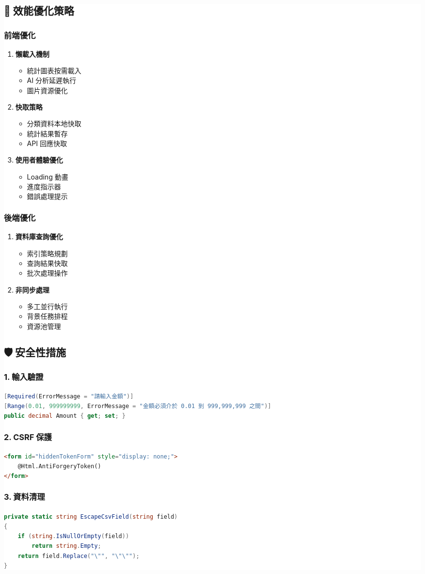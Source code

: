 ## 🚀 效能優化策略

### 前端優化
1. **懶載入機制**
   - 統計圖表按需載入
   - AI 分析延遲執行
   - 圖片資源優化

2. **快取策略**
   - 分類資料本地快取
   - 統計結果暫存
   - API 回應快取

3. **使用者體驗優化**
   - Loading 動畫
   - 進度指示器
   - 錯誤處理提示

### 後端優化
1. **資料庫查詢優化**
   - 索引策略規劃
   - 查詢結果快取
   - 批次處理操作

2. **非同步處理**
   - 多工並行執行
   - 背景任務排程
   - 資源池管理

## 🛡️ 安全性措施

### 1. 輸入驗證
```csharp
[Required(ErrorMessage = "請輸入金額")]
[Range(0.01, 999999999, ErrorMessage = "金額必須介於 0.01 到 999,999,999 之間")]
public decimal Amount { get; set; }
```

### 2. CSRF 保護
```html
<form id="hiddenTokenForm" style="display: none;">
    @Html.AntiForgeryToken()
</form>
```

### 3. 資料清理
```csharp
private static string EscapeCsvField(string field)
{
    if (string.IsNullOrEmpty(field))
        return string.Empty;
    return field.Replace("\"", "\"\"");
}
```
